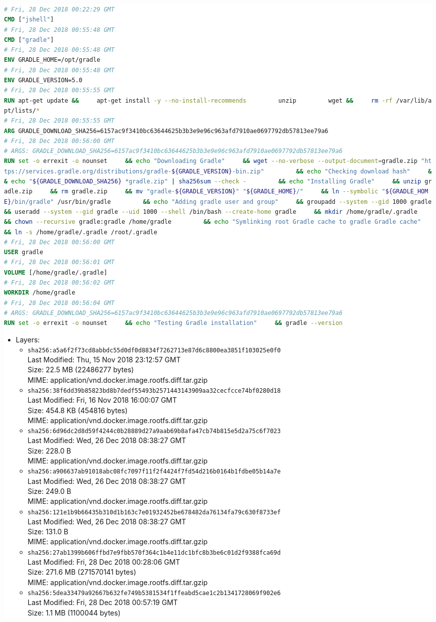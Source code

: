 ```dockerfile
# Fri, 28 Dec 2018 00:22:29 GMT
CMD ["jshell"]
# Fri, 28 Dec 2018 00:55:48 GMT
CMD ["gradle"]
# Fri, 28 Dec 2018 00:55:48 GMT
ENV GRADLE_HOME=/opt/gradle
# Fri, 28 Dec 2018 00:55:48 GMT
ENV GRADLE_VERSION=5.0
# Fri, 28 Dec 2018 00:55:55 GMT
RUN apt-get update &&     apt-get install -y --no-install-recommends         unzip         wget &&     rm -rf /var/lib/apt/lists/*
# Fri, 28 Dec 2018 00:55:55 GMT
ARG GRADLE_DOWNLOAD_SHA256=6157ac9f3410bc63644625b3b3e9e96c963afd7910ae0697792db57813ee79a6
# Fri, 28 Dec 2018 00:56:00 GMT
# ARGS: GRADLE_DOWNLOAD_SHA256=6157ac9f3410bc63644625b3b3e9e96c963afd7910ae0697792db57813ee79a6
RUN set -o errexit -o nounset     && echo "Downloading Gradle"     && wget --no-verbose --output-document=gradle.zip "https://services.gradle.org/distributions/gradle-${GRADLE_VERSION}-bin.zip"         && echo "Checking download hash"     && echo "${GRADLE_DOWNLOAD_SHA256} *gradle.zip" | sha256sum --check -         && echo "Installing Gradle"     && unzip gradle.zip     && rm gradle.zip     && mv "gradle-${GRADLE_VERSION}" "${GRADLE_HOME}/"     && ln --symbolic "${GRADLE_HOME}/bin/gradle" /usr/bin/gradle         && echo "Adding gradle user and group"     && groupadd --system --gid 1000 gradle     && useradd --system --gid gradle --uid 1000 --shell /bin/bash --create-home gradle     && mkdir /home/gradle/.gradle     && chown --recursive gradle:gradle /home/gradle         && echo "Symlinking root Gradle cache to gradle Gradle cache"     && ln -s /home/gradle/.gradle /root/.gradle
# Fri, 28 Dec 2018 00:56:00 GMT
USER gradle
# Fri, 28 Dec 2018 00:56:01 GMT
VOLUME [/home/gradle/.gradle]
# Fri, 28 Dec 2018 00:56:02 GMT
WORKDIR /home/gradle
# Fri, 28 Dec 2018 00:56:04 GMT
# ARGS: GRADLE_DOWNLOAD_SHA256=6157ac9f3410bc63644625b3b3e9e96c963afd7910ae0697792db57813ee79a6
RUN set -o errexit -o nounset     && echo "Testing Gradle installation"     && gradle --version
```

-	Layers:
	-	`sha256:a5a6f2f73cd8abbdc55d0df0d8834f7262713e87d6c8800ea3851f103025e0f0`  
		Last Modified: Thu, 15 Nov 2018 23:12:57 GMT  
		Size: 22.5 MB (22486277 bytes)  
		MIME: application/vnd.docker.image.rootfs.diff.tar.gzip
	-	`sha256:38f6dd39b85823bd8b7dedf55493b2571443143909aa32cecfcce74bf0280d18`  
		Last Modified: Fri, 16 Nov 2018 16:00:07 GMT  
		Size: 454.8 KB (454816 bytes)  
		MIME: application/vnd.docker.image.rootfs.diff.tar.gzip
	-	`sha256:6d96dc2d8d59f4244c0b28889d27a9aab69b8afa47cb74b815e5d2a75c6f7023`  
		Last Modified: Wed, 26 Dec 2018 08:38:27 GMT  
		Size: 228.0 B  
		MIME: application/vnd.docker.image.rootfs.diff.tar.gzip
	-	`sha256:a906637ab91018abc08fc7097f11f2f4424f7fd54d216b0164b1fdbe05b14a7e`  
		Last Modified: Wed, 26 Dec 2018 08:38:27 GMT  
		Size: 249.0 B  
		MIME: application/vnd.docker.image.rootfs.diff.tar.gzip
	-	`sha256:121e1b9b66435b310d1b163c7e01932452be678482da76134fa79c630f8733ef`  
		Last Modified: Wed, 26 Dec 2018 08:38:27 GMT  
		Size: 131.0 B  
		MIME: application/vnd.docker.image.rootfs.diff.tar.gzip
	-	`sha256:27ab1399b606ffbd7e9fbb570f364c1b4e11dc1bfc8b3be6c01d2f9388fca69d`  
		Last Modified: Fri, 28 Dec 2018 00:28:06 GMT  
		Size: 271.6 MB (271570141 bytes)  
		MIME: application/vnd.docker.image.rootfs.diff.tar.gzip
	-	`sha256:5dea33479a92667b632fe749b5381534f1ffeabd5cae1c2b1341728069f902e6`  
		Last Modified: Fri, 28 Dec 2018 00:57:19 GMT  
		Size: 1.1 MB (1100044 bytes)  